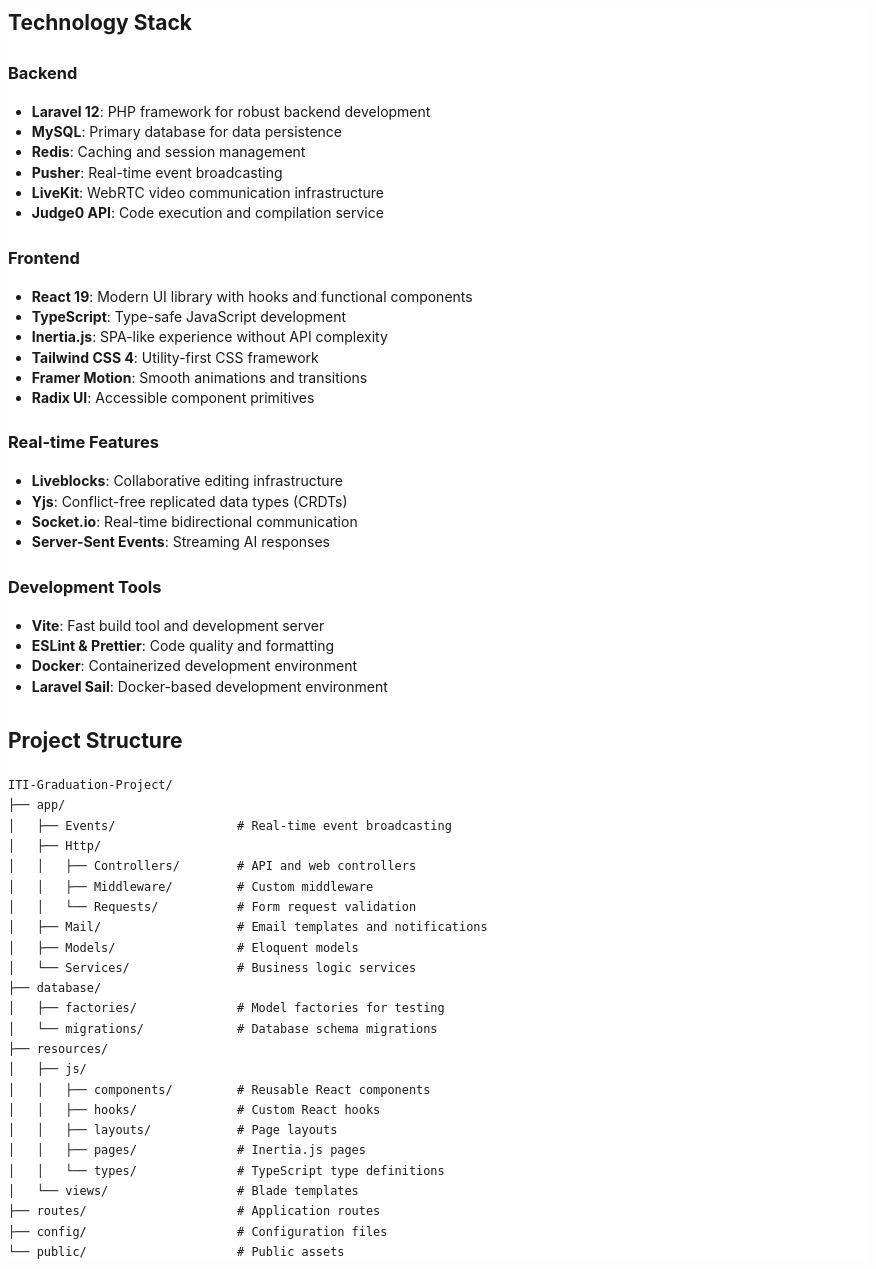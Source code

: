 ## Technology Stack

### Backend
- **Laravel 12**: PHP framework for robust backend development
- **MySQL**: Primary database for data persistence
- **Redis**: Caching and session management
- **Pusher**: Real-time event broadcasting
- **LiveKit**: WebRTC video communication infrastructure
- **Judge0 API**: Code execution and compilation service

### Frontend
- **React 19**: Modern UI library with hooks and functional components
- **TypeScript**: Type-safe JavaScript development
- **Inertia.js**: SPA-like experience without API complexity
- **Tailwind CSS 4**: Utility-first CSS framework
- **Framer Motion**: Smooth animations and transitions
- **Radix UI**: Accessible component primitives

### Real-time Features
- **Liveblocks**: Collaborative editing infrastructure
- **Yjs**: Conflict-free replicated data types (CRDTs)
- **Socket.io**: Real-time bidirectional communication
- **Server-Sent Events**: Streaming AI responses

### Development Tools
- **Vite**: Fast build tool and development server
- **ESLint & Prettier**: Code quality and formatting
- **Docker**: Containerized development environment
- **Laravel Sail**: Docker-based development environment

## Project Structure

```
ITI-Graduation-Project/
├── app/
│   ├── Events/                 # Real-time event broadcasting
│   ├── Http/
│   │   ├── Controllers/        # API and web controllers
│   │   ├── Middleware/         # Custom middleware
│   │   └── Requests/           # Form request validation
│   ├── Mail/                   # Email templates and notifications
│   ├── Models/                 # Eloquent models
│   └── Services/               # Business logic services
├── database/
│   ├── factories/              # Model factories for testing
│   └── migrations/             # Database schema migrations
├── resources/
│   ├── js/
│   │   ├── components/         # Reusable React components
│   │   ├── hooks/              # Custom React hooks
│   │   ├── layouts/            # Page layouts
│   │   ├── pages/              # Inertia.js pages
│   │   └── types/              # TypeScript type definitions
│   └── views/                  # Blade templates
├── routes/                     # Application routes
├── config/                     # Configuration files
└── public/                     # Public assets
```
